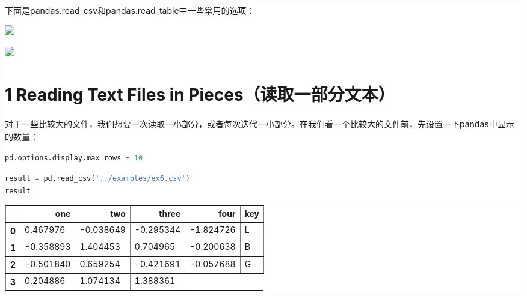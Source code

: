 

下面是pandas.read_csv和pandas.read_table中一些常用的选项：

![](http://oydgk2hgw.bkt.clouddn.com/pydata-book/ufvie.png)

![](http://oydgk2hgw.bkt.clouddn.com/pydata-book/q1nus.png)

# 1 Reading Text Files in Pieces（读取一部分文本）

对于一些比较大的文件，我们想要一次读取一小部分，或者每次迭代一小部分。在我们看一个比较大的文件前，先设置一下pandas中显示的数量：


```python
pd.options.display.max_rows = 10
```


```python
result = pd.read_csv('../examples/ex6.csv')
result
```




<div>
<table border="1" class="dataframe">
  <thead>
    <tr style="text-align: right;">
      <th></th>
      <th>one</th>
      <th>two</th>
      <th>three</th>
      <th>four</th>
      <th>key</th>
    </tr>
  </thead>
  <tbody>
    <tr>
      <th>0</th>
      <td>0.467976</td>
      <td>-0.038649</td>
      <td>-0.295344</td>
      <td>-1.824726</td>
      <td>L</td>
    </tr>
    <tr>
      <th>1</th>
      <td>-0.358893</td>
      <td>1.404453</td>
      <td>0.704965</td>
      <td>-0.200638</td>
      <td>B</td>
    </tr>
    <tr>
      <th>2</th>
      <td>-0.501840</td>
      <td>0.659254</td>
      <td>-0.421691</td>
      <td>-0.057688</td>
      <td>G</td>
    </tr>
    <tr>
      <th>3</th>
      <td>0.204886</td>
      <td>1.074134</td>
      <td>1.388361</td>